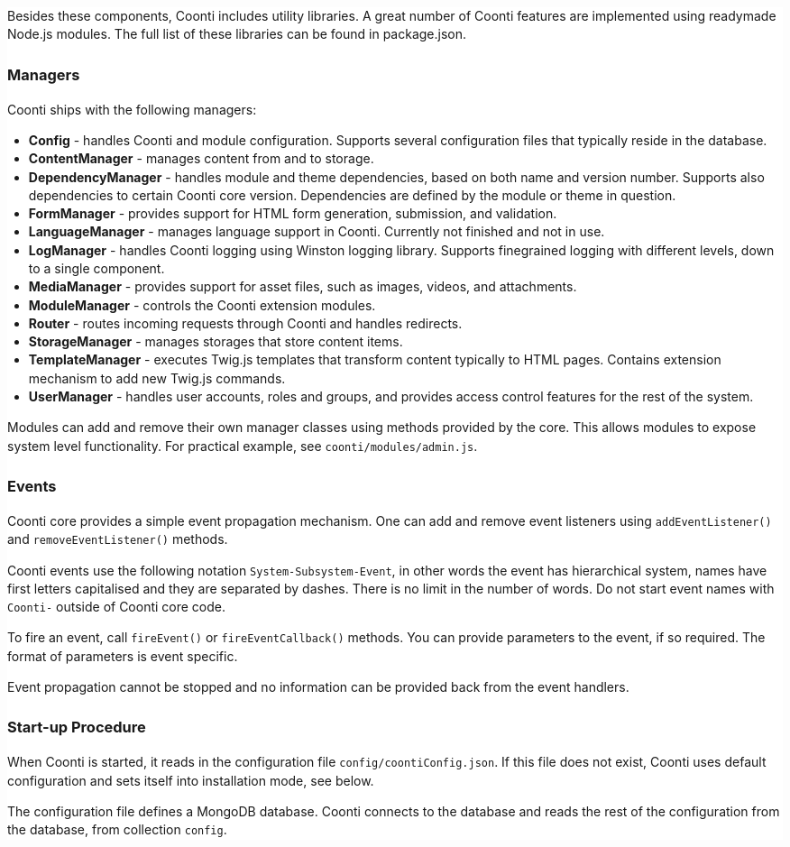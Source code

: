 Besides these components, Coonti includes utility libraries. A great number of Coonti features are implemented using readymade Node.js modules. The full list of these libraries can be found in package.json.

### Managers

Coonti ships with the following managers:

* **Config** - handles Coonti and module configuration. Supports several configuration files that typically reside in the database.
* **ContentManager** - manages content from and to storage.
* **DependencyManager** - handles module and theme dependencies, based on both name and version number. Supports also dependencies to certain Coonti core version. Dependencies are defined by the module or theme in question.
* **FormManager** - provides support for HTML form generation, submission, and validation.
* **LanguageManager** - manages language support in Coonti. Currently not finished and not in use.
* **LogManager** - handles Coonti logging using Winston logging library. Supports finegrained logging with different levels, down to a single component.
* **MediaManager** - provides support for asset files, such as images, videos, and attachments.
* **ModuleManager** - controls the Coonti extension modules.
* **Router** - routes incoming requests through Coonti and handles redirects.
* **StorageManager** - manages storages that store content items.
* **TemplateManager** - executes Twig.js templates that transform content typically to HTML pages. Contains extension mechanism to add new Twig.js commands.
* **UserManager** - handles user accounts, roles and groups, and provides access control features for the rest of the system.

Modules can add and remove their own manager classes using methods provided by the core. This allows modules to expose system level functionality. For practical example, see `coonti/modules/admin.js`.

### Events

Coonti core provides a simple event propagation mechanism. One can add and remove event listeners using `addEventListener()` and `removeEventListener()` methods.

Coonti events use the following notation `System-Subsystem-Event`, in other words the event has hierarchical system, names have first letters capitalised and they are separated by dashes. There is no limit in the number of words. Do not start event names with `Coonti-` outside of Coonti core code.

To fire an event, call `fireEvent()` or `fireEventCallback()` methods. You can provide parameters to the event, if so required. The format of parameters is event specific.

Event propagation cannot be stopped and no information can be provided back from the event handlers.

### Start-up Procedure

When Coonti is started, it reads in the configuration file `config/coontiConfig.json`. If this file does not exist, Coonti uses default configuration and sets itself into installation mode, see below.

The configuration file defines a MongoDB database. Coonti connects to the database and reads the rest of the configuration from the database, from collection `config`.
